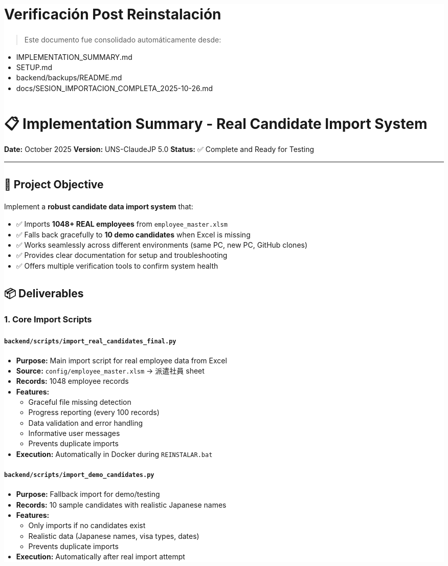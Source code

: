# Verificación Post Reinstalación

> Este documento fue consolidado automáticamente desde:
- IMPLEMENTATION_SUMMARY.md
- SETUP.md
- backend/backups/README.md
- docs/SESION_IMPORTACION_COMPLETA_2025-10-26.md



# 📋 Implementation Summary - Real Candidate Import System

**Date:** October 2025
**Version:** UNS-ClaudeJP 5.0
**Status:** ✅ Complete and Ready for Testing

---

## 🎯 Project Objective

Implement a **robust candidate data import system** that:
- ✅ Imports **1048+ REAL employees** from `employee_master.xlsm`
- ✅ Falls back gracefully to **10 demo candidates** when Excel is missing
- ✅ Works seamlessly across different environments (same PC, new PC, GitHub clones)
- ✅ Provides clear documentation for setup and troubleshooting
- ✅ Offers multiple verification tools to confirm system health

## 📦 Deliverables

### 1. Core Import Scripts

#### `backend/scripts/import_real_candidates_final.py`
- **Purpose:** Main import script for real employee data from Excel
- **Source:** `config/employee_master.xlsm` → 派遣社員 sheet
- **Records:** 1048 employee records
- **Features:**
  - Graceful file missing detection
  - Progress reporting (every 100 records)
  - Data validation and error handling
  - Informative user messages
  - Prevents duplicate imports
- **Execution:** Automatically in Docker during `REINSTALAR.bat`

#### `backend/scripts/import_demo_candidates.py`
- **Purpose:** Fallback import for demo/testing
- **Records:** 10 sample candidates with realistic Japanese names
- **Features:**
  - Only imports if no candidates exist
  - Realistic data (Japanese names, visa types, dates)
  - Prevents duplicate imports
- **Execution:** Automatically after real import attempt
